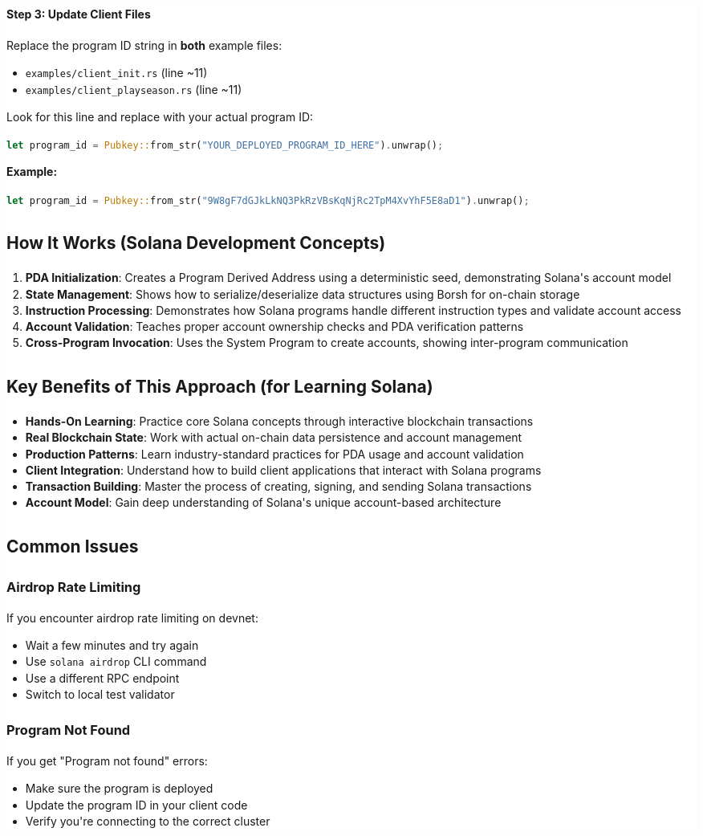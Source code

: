 #### Step 3: Update Client Files
Replace the program ID string in **both** example files:
- `examples/client_init.rs` (line ~11)
- `examples/client_playseason.rs` (line ~11)

Look for this line and replace with your actual program ID:
```rust
let program_id = Pubkey::from_str("YOUR_DEPLOYED_PROGRAM_ID_HERE").unwrap();
```

**Example:**
```rust
let program_id = Pubkey::from_str("9W8gF7dGJkLkNQ3PkRzVBsKqNjRc2TpM4XvYhF5E8aD1").unwrap();
```

## How It Works (Solana Development Concepts)

1. **PDA Initialization**: Creates a Program Derived Address using a deterministic seed, demonstrating Solana's account model
2. **State Management**: Shows how to serialize/deserialize data structures using Borsh for on-chain storage
3. **Instruction Processing**: Demonstrates how Solana programs handle different instruction types and validate account access
4. **Account Validation**: Teaches proper account ownership checks and PDA verification patterns
5. **Cross-Program Invocation**: Uses the System Program to create accounts, showing inter-program communication

## Key Benefits of This Approach (for Learning Solana)

- **Hands-On Learning**: Practice core Solana concepts through interactive blockchain transactions
- **Real Blockchain State**: Work with actual on-chain data persistence and account management
- **Production Patterns**: Learn industry-standard practices for PDA usage and account validation
- **Client Integration**: Understand how to build client applications that interact with Solana programs
- **Transaction Building**: Master the process of creating, signing, and sending Solana transactions
- **Account Model**: Gain deep understanding of Solana's unique account-based architecture

## Common Issues

### Airdrop Rate Limiting
If you encounter airdrop rate limiting on devnet:
- Wait a few minutes and try again
- Use `solana airdrop` CLI command
- Use a different RPC endpoint
- Switch to local test validator

### Program Not Found
If you get "Program not found" errors:
- Make sure the program is deployed
- Update the program ID in your client code
- Verify you're connecting to the correct cluster
